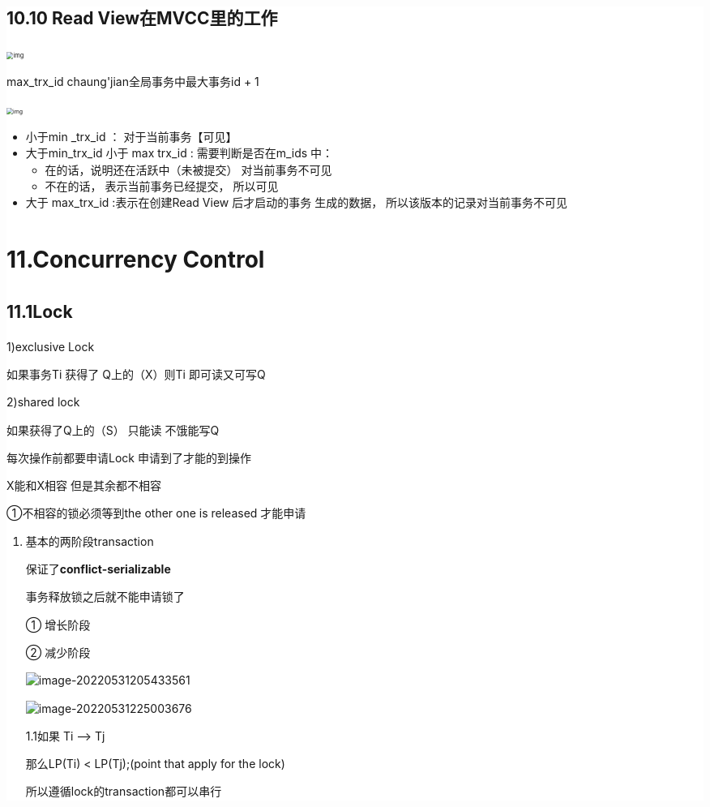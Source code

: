 

## 10.10 Read View在MVCC里的工作

<img src="https://cdn.xiaolincoding.com/gh/xiaolincoder/ImageHost4@main/mysql/%E4%BA%8B%E5%8A%A1%E9%9A%94%E7%A6%BB/readview%E7%BB%93%E6%9E%84.drawio.png" alt="img" style="zoom:53%;" />

max_trx_id chaung'jian全局事务中最大事务id + 1

<img src="https://cdn.xiaolincoding.com/gh/xiaolincoder/ImageHost4@main/mysql/%E4%BA%8B%E5%8A%A1%E9%9A%94%E7%A6%BB/ReadView.drawio.png" alt="img" style="zoom:50%;" />

- 小于min _trx_id ： 对于当前事务【可见】
- 大于min_trx_id 小于 max trx_id : 需要判断是否在m_ids 中：
  - 在的话，说明还在活跃中（未被提交） 对当前事务不可见
  - 不在的话， 表示当前事务已经提交， 所以可见
- 大于 max_trx_id :表示在创建Read View 后才启动的事务 生成的数据， 所以该版本的记录对当前事务不可见



# 11.Concurrency Control 

## 11.1Lock

1)exclusive Lock

如果事务Ti 获得了 Q上的（X）则Ti 即可读又可写Q

2)shared lock

如果获得了Q上的（S） 只能读 不饿能写Q

每次操作前都要申请Lock  申请到了才能的到操作

X能和X相容 但是其余都不相容

①不相容的锁必须等到the other one is released 才能申请



1. 基本的两阶段transaction

   保证了**conflict-serializable**

   事务释放锁之后就不能申请锁了

   ①	增长阶段

   ②	减少阶段

   ![image-20220531205433561](C:\Users\22470\AppData\Roaming\Typora\typora-user-images\image-20220531205433561.png)

   ![image-20220531225003676](C:\Users\22470\AppData\Roaming\Typora\typora-user-images\image-20220531225003676.png)

   1.1如果 Ti --> Tj

   那么LP(Ti) < LP(Tj);(point that apply for the lock)

   所以遵循lock的transaction都可以串行
